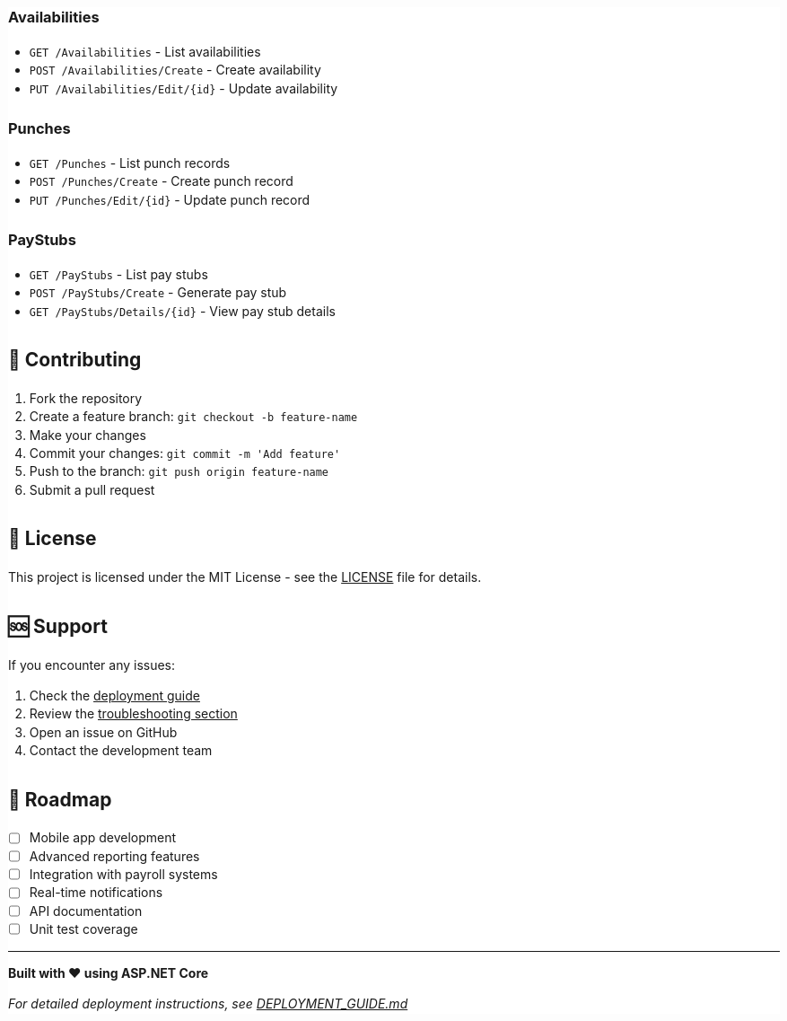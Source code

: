 ### Availabilities
- `GET /Availabilities` - List availabilities
- `POST /Availabilities/Create` - Create availability
- `PUT /Availabilities/Edit/{id}` - Update availability

### Punches
- `GET /Punches` - List punch records
- `POST /Punches/Create` - Create punch record
- `PUT /Punches/Edit/{id}` - Update punch record

### PayStubs
- `GET /PayStubs` - List pay stubs
- `POST /PayStubs/Create` - Generate pay stub
- `GET /PayStubs/Details/{id}` - View pay stub details

## 🤝 Contributing

1. Fork the repository
2. Create a feature branch: `git checkout -b feature-name`
3. Make your changes
4. Commit your changes: `git commit -m 'Add feature'`
5. Push to the branch: `git push origin feature-name`
6. Submit a pull request

## 📄 License

This project is licensed under the MIT License - see the [LICENSE](LICENSE) file for details.

## 🆘 Support

If you encounter any issues:

1. Check the [deployment guide](DEPLOYMENT_GUIDE.md)
2. Review the [troubleshooting section](DEPLOYMENT_GUIDE.md#troubleshooting)
3. Open an issue on GitHub
4. Contact the development team

## 🎯 Roadmap

- [ ] Mobile app development
- [ ] Advanced reporting features
- [ ] Integration with payroll systems
- [ ] Real-time notifications
- [ ] API documentation
- [ ] Unit test coverage

---

**Built with ❤️ using ASP.NET Core**

*For detailed deployment instructions, see [DEPLOYMENT_GUIDE.md](DEPLOYMENT_GUIDE.md)* 